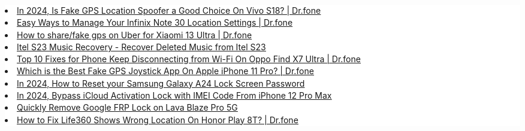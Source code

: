 <li><a href="https://phone-solutions.techidaily.com/in-2024-is-fake-gps-location-spoofer-a-good-choice-on-vivo-s18-drfone-by-drfone-virtual-android/"><u>In 2024, Is Fake GPS Location Spoofer a Good Choice On Vivo S18? | Dr.fone</u></a></li>
<li><a href="https://android-location.techidaily.com/easy-ways-to-manage-your-infinix-note-30-location-settings-drfone-by-drfone-virtual/"><u>Easy Ways to Manage Your Infinix Note 30 Location Settings | Dr.fone</u></a></li>
<li><a href="https://fake-location.techidaily.com/how-to-sharefake-gps-on-uber-for-xiaomi-13-ultra-drfone-by-drfone-virtual-android/"><u>How to share/fake gps on Uber for Xiaomi 13 Ultra | Dr.fone</u></a></li>
<li><a href="https://review-topics.techidaily.com/itel-s23-music-recovery-recover-deleted-music-from-itel-s23-by-fonelab-android-recover-music/"><u>Itel S23 Music Recovery - Recover Deleted Music from Itel S23</u></a></li>
<li><a href="https://howto.techidaily.com/top-10-fixes-for-phone-keep-disconnecting-from-wi-fi-on-oppo-find-x7-ultra-drfone-by-drfone-fix-android-problems-fix-android-problems/"><u>Top 10 Fixes for Phone Keep Disconnecting from Wi-Fi On Oppo Find X7 Ultra | Dr.fone</u></a></li>
<li><a href="https://fake-location.techidaily.com/which-is-the-best-fake-gps-joystick-app-on-apple-iphone-11-pro-drfone-by-drfone-virtual-ios/"><u>Which is the Best Fake GPS Joystick App On Apple iPhone 11 Pro? | Dr.fone</u></a></li>
<li><a href="https://android-unlock.techidaily.com/in-2024-how-to-reset-your-samsung-galaxy-a24-lock-screen-password-by-drfone-android/"><u>In 2024, How to Reset your Samsung Galaxy A24 Lock Screen Password</u></a></li>
<li><a href="https://activate-lock.techidaily.com/in-2024-bypass-icloud-activation-lock-with-imei-code-from-iphone-12-pro-max-by-drfone-ios/"><u>In 2024, Bypass iCloud Activation Lock with IMEI Code From iPhone 12 Pro Max</u></a></li>
<li><a href="https://review-topics.techidaily.com/quickly-remove-google-frp-lock-on-lava-blaze-pro-5g-by-drfone-android-unlock-remove-google-frp/"><u>Quickly Remove Google FRP Lock on Lava Blaze Pro 5G</u></a></li>
<li><a href="https://fake-location.techidaily.com/how-to-fix-life360-shows-wrong-location-on-honor-play-8t-drfone-by-drfone-virtual-android/"><u>How to Fix Life360 Shows Wrong Location On Honor Play 8T? | Dr.fone</u></a></li>
</ul></div>


